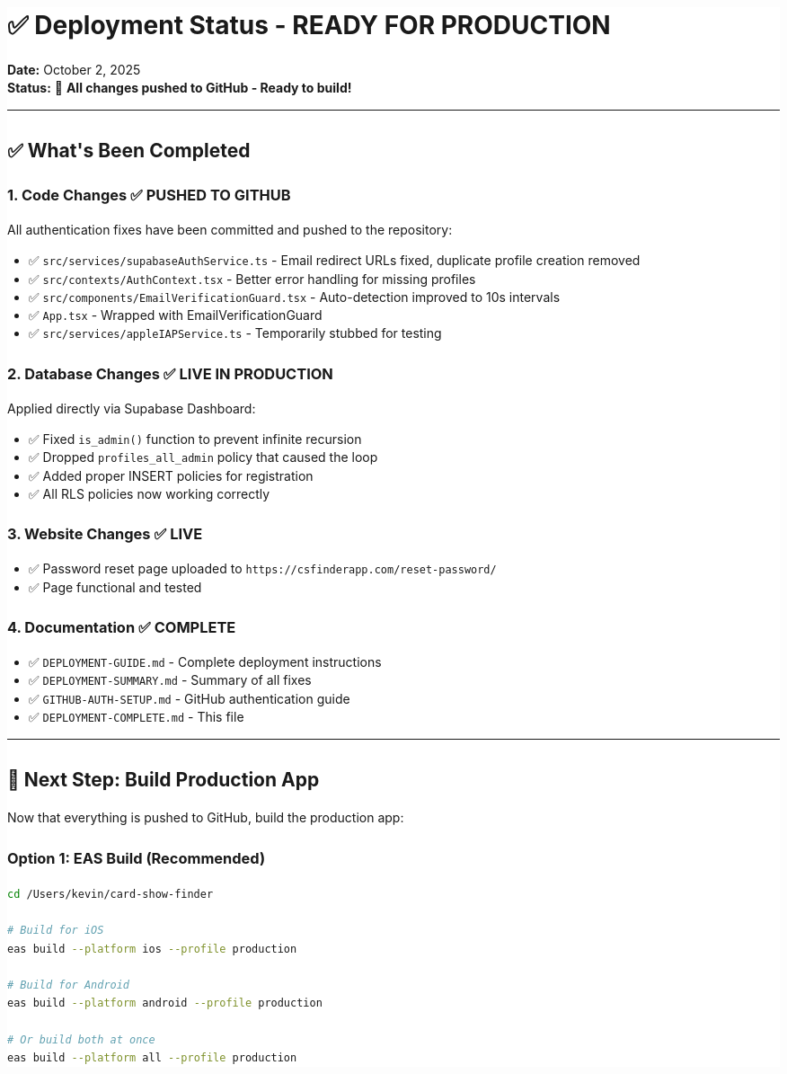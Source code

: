 # ✅ Deployment Status - READY FOR PRODUCTION

**Date:** October 2, 2025  
**Status:** 🚀 **All changes pushed to GitHub - Ready to build!**

---

## ✅ What's Been Completed

### 1. Code Changes ✅ **PUSHED TO GITHUB**
All authentication fixes have been committed and pushed to the repository:

- ✅ `src/services/supabaseAuthService.ts` - Email redirect URLs fixed, duplicate profile creation removed
- ✅ `src/contexts/AuthContext.tsx` - Better error handling for missing profiles
- ✅ `src/components/EmailVerificationGuard.tsx` - Auto-detection improved to 10s intervals
- ✅ `App.tsx` - Wrapped with EmailVerificationGuard
- ✅ `src/services/appleIAPService.ts` - Temporarily stubbed for testing

### 2. Database Changes ✅ **LIVE IN PRODUCTION**
Applied directly via Supabase Dashboard:

- ✅ Fixed `is_admin()` function to prevent infinite recursion
- ✅ Dropped `profiles_all_admin` policy that caused the loop
- ✅ Added proper INSERT policies for registration
- ✅ All RLS policies now working correctly

### 3. Website Changes ✅ **LIVE**
- ✅ Password reset page uploaded to `https://csfinderapp.com/reset-password/`
- ✅ Page functional and tested

### 4. Documentation ✅ **COMPLETE**
- ✅ `DEPLOYMENT-GUIDE.md` - Complete deployment instructions
- ✅ `DEPLOYMENT-SUMMARY.md` - Summary of all fixes
- ✅ `GITHUB-AUTH-SETUP.md` - GitHub authentication guide
- ✅ `DEPLOYMENT-COMPLETE.md` - This file

---

## 🚀 Next Step: Build Production App

Now that everything is pushed to GitHub, build the production app:

### Option 1: EAS Build (Recommended)

```bash
cd /Users/kevin/card-show-finder

# Build for iOS
eas build --platform ios --profile production

# Build for Android
eas build --platform android --profile production

# Or build both at once
eas build --platform all --profile production
```
